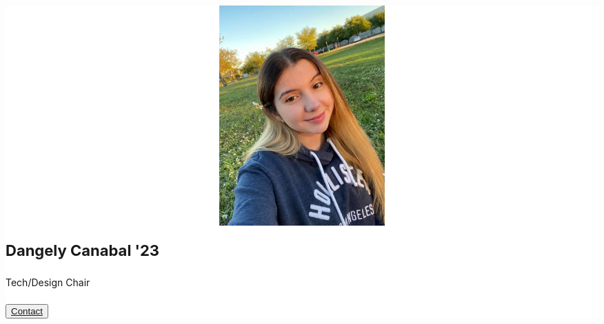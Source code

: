   <div class="col-lg-3">
    <div class="card">
      <img src="/images/officers/2021-2022/dangelycanabal.jpeg" alt="Dangely" style="width:100%; height: 320px">
      <div class="officer-container">
        <h4 style="font-size: 22px; margin-top: 16px">Dangely Canabal '23</h4>
        <p class="title" style="margin-top: -9px; margin-bottom: 20px">Tech/Design Chair</p>
        <p><button class="button"><a href="mailto: dcanabal@princeton.edu" class="color-white">Contact</a></button></p>
      </div>
    </div>
  </div>
</div>
